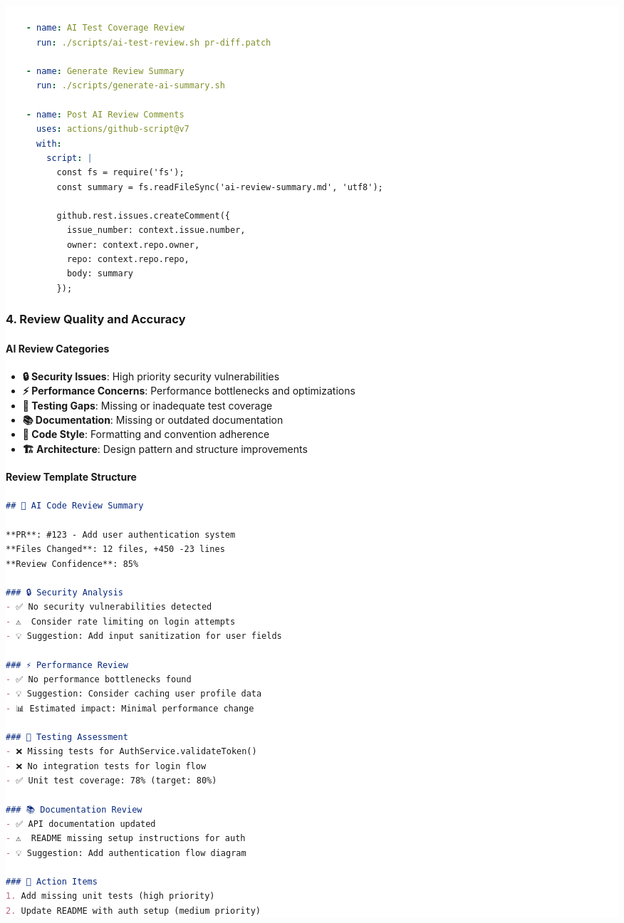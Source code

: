 ```yaml
      
    - name: AI Test Coverage Review
      run: ./scripts/ai-test-review.sh pr-diff.patch
      
    - name: Generate Review Summary
      run: ./scripts/generate-ai-summary.sh
      
    - name: Post AI Review Comments
      uses: actions/github-script@v7
      with:
        script: |
          const fs = require('fs');
          const summary = fs.readFileSync('ai-review-summary.md', 'utf8');
          
          github.rest.issues.createComment({
            issue_number: context.issue.number,
            owner: context.repo.owner,
            repo: context.repo.repo,
            body: summary
          });
```

### 4. Review Quality and Accuracy

#### AI Review Categories
- **🔒 Security Issues**: High priority security vulnerabilities
- **⚡ Performance Concerns**: Performance bottlenecks and optimizations  
- **🧪 Testing Gaps**: Missing or inadequate test coverage
- **📚 Documentation**: Missing or outdated documentation
- **🎨 Code Style**: Formatting and convention adherence
- **🏗️ Architecture**: Design pattern and structure improvements

#### Review Template Structure
```markdown
## 🤖 AI Code Review Summary

**PR**: #123 - Add user authentication system
**Files Changed**: 12 files, +450 -23 lines
**Review Confidence**: 85%

### 🔒 Security Analysis
- ✅ No security vulnerabilities detected
- ⚠️  Consider rate limiting on login attempts
- 💡 Suggestion: Add input sanitization for user fields

### ⚡ Performance Review  
- ✅ No performance bottlenecks found
- 💡 Suggestion: Consider caching user profile data
- 📊 Estimated impact: Minimal performance change

### 🧪 Testing Assessment
- ❌ Missing tests for AuthService.validateToken()
- ❌ No integration tests for login flow
- ✅ Unit test coverage: 78% (target: 80%)

### 📚 Documentation Review
- ✅ API documentation updated
- ⚠️  README missing setup instructions for auth
- 💡 Suggestion: Add authentication flow diagram

### 🎯 Action Items
1. Add missing unit tests (high priority)
2. Update README with auth setup (medium priority)  
```